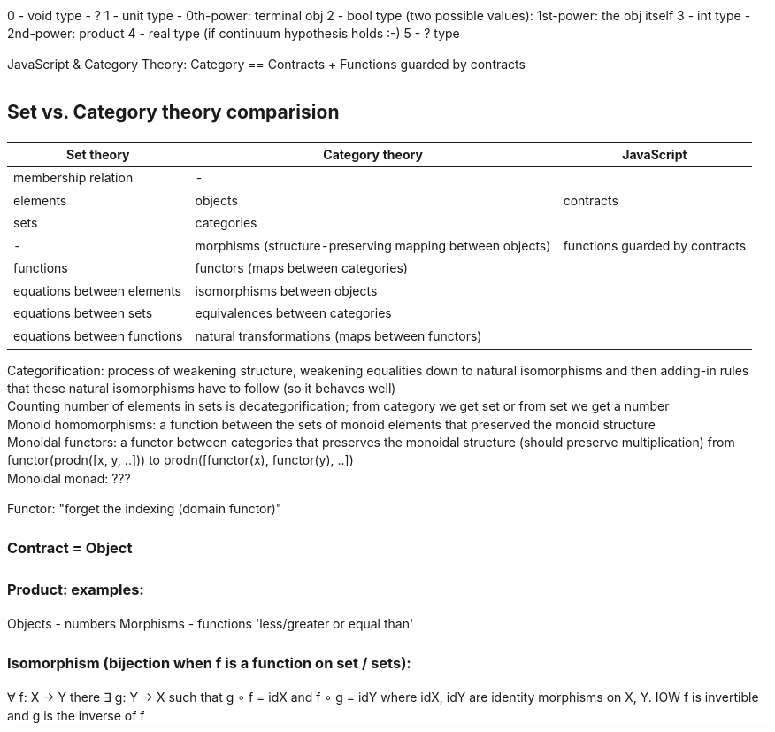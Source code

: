 
0 - void type - ?
1 - unit type - 0th-power: terminal obj
2 - bool type (two possible values): 1st-power: the obj itself
3 - int type - 2nd-power: product
4 - real type (if continuum hypothesis holds :-)
5 - ? type

JavaScript & Category Theory: Category == Contracts + Functions guarded by contracts

## Set vs. Category theory comparision
| Set theory                  | Category theory                                          | JavaScript                     |
|-----------------------------|----------------------------------------------------------|--------------------------------|
| membership relation         | -                                                        |                                |
| elements                    | objects                                                  | contracts                      |
| sets                        | categories                                               |                                |
| -                           | morphisms (structure-preserving mapping between objects) | functions guarded by contracts |
| functions                   | functors  (maps between categories)                      |                                |
| equations between elements  | isomorphisms between objects                             |                                |
| equations between sets      | equivalences between categories                          |                                |
| equations between functions | natural transformations (maps between functors)          |                                |

Categorification: process of weakening structure, weakening equalities down to
natural isomorphisms and then adding-in rules that these natural isomorphisms
have to follow (so it behaves well)  
Counting number of elements in sets is decategorification; from category we get
set or from set we get a number  
Monoid homomorphisms: a function between the sets of monoid elements that
preserved the monoid structure  
Monoidal functors: a functor between categories that preserves the monoidal
structure (should preserve multiplication) from functor(prodn([x, y, ..])) to
prodn([functor(x), functor(y), ..])  
Monoidal monad:       ???

Functor:
"forget the indexing (domain functor)"

### Contract = Object
### Product: examples:
Objects   - numbers
Morphisms - functions 'less/greater or equal than'

### Isomorphism (bijection when f is a function on set / sets):
∀ f: X → Y there ∃ g: Y → X such that g ∘ f = idX and f ∘ g = idY
where idX, idY are identity morphisms on X, Y.
IOW f is invertible and g is the inverse of f
